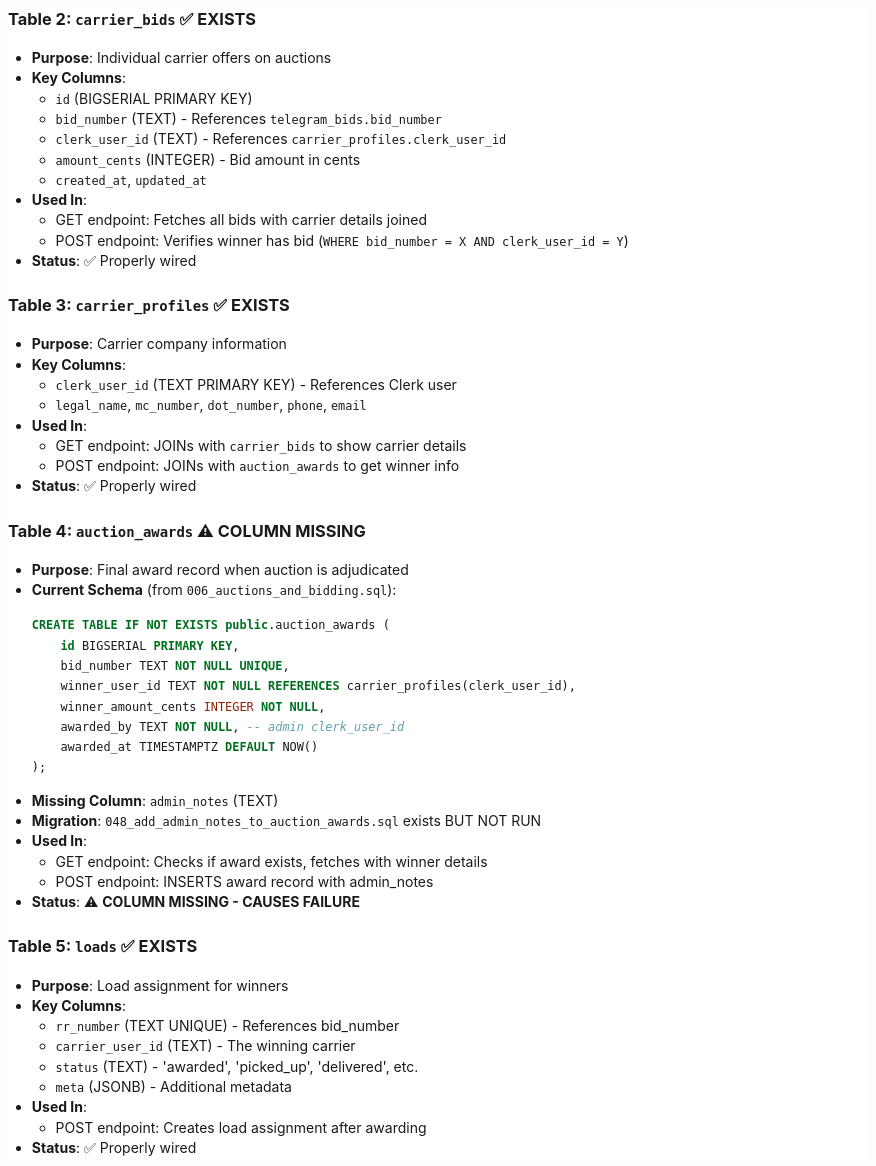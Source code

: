 ### **Table 2: `carrier_bids`** ✅ EXISTS
- **Purpose**: Individual carrier offers on auctions
- **Key Columns**:
  - `id` (BIGSERIAL PRIMARY KEY)
  - `bid_number` (TEXT) - References `telegram_bids.bid_number`
  - `clerk_user_id` (TEXT) - References `carrier_profiles.clerk_user_id`
  - `amount_cents` (INTEGER) - Bid amount in cents
  - `created_at`, `updated_at`
- **Used In**:
  - GET endpoint: Fetches all bids with carrier details joined
  - POST endpoint: Verifies winner has bid (`WHERE bid_number = X AND clerk_user_id = Y`)
- **Status**: ✅ Properly wired

### **Table 3: `carrier_profiles`** ✅ EXISTS
- **Purpose**: Carrier company information
- **Key Columns**:
  - `clerk_user_id` (TEXT PRIMARY KEY) - References Clerk user
  - `legal_name`, `mc_number`, `dot_number`, `phone`, `email`
- **Used In**:
  - GET endpoint: JOINs with `carrier_bids` to show carrier details
  - POST endpoint: JOINs with `auction_awards` to get winner info
- **Status**: ✅ Properly wired

### **Table 4: `auction_awards`** ⚠️ COLUMN MISSING
- **Purpose**: Final award record when auction is adjudicated
- **Current Schema** (from `006_auctions_and_bidding.sql`):
  ```sql
  CREATE TABLE IF NOT EXISTS public.auction_awards (
      id BIGSERIAL PRIMARY KEY,
      bid_number TEXT NOT NULL UNIQUE,
      winner_user_id TEXT NOT NULL REFERENCES carrier_profiles(clerk_user_id),
      winner_amount_cents INTEGER NOT NULL,
      awarded_by TEXT NOT NULL, -- admin clerk_user_id
      awarded_at TIMESTAMPTZ DEFAULT NOW()
  );
  ```
- **Missing Column**: `admin_notes` (TEXT)
- **Migration**: `048_add_admin_notes_to_auction_awards.sql` exists BUT NOT RUN
- **Used In**:
  - GET endpoint: Checks if award exists, fetches with winner details
  - POST endpoint: INSERTS award record with admin_notes
- **Status**: ⚠️ **COLUMN MISSING - CAUSES FAILURE**

### **Table 5: `loads`** ✅ EXISTS
- **Purpose**: Load assignment for winners
- **Key Columns**:
  - `rr_number` (TEXT UNIQUE) - References bid_number
  - `carrier_user_id` (TEXT) - The winning carrier
  - `status` (TEXT) - 'awarded', 'picked_up', 'delivered', etc.
  - `meta` (JSONB) - Additional metadata
- **Used In**:
  - POST endpoint: Creates load assignment after awarding
- **Status**: ✅ Properly wired
